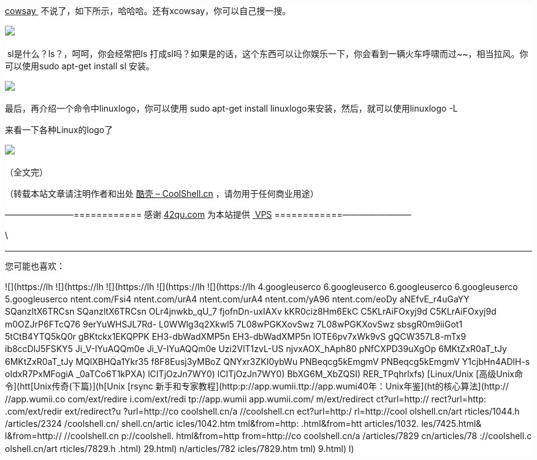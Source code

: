 [cowsay ](http://www.nog.net/~tony/warez/cowsay.shtml) 不说了，如下所示，哈哈哈。还有xcowsay，你可以自己搜一搜。

![](https://lh4.googleusercontent.com/rI9o1AA-s5lM2yH9R1DEHp4_Ub04rTShgQaxRZOLg2Mc0CwxVeplh0Y3I4xxT8WJ5iqG07olikk28VdBLA8dUvggowzVSaG0IrJ7849tUatV7CNr_lE)

 sl是什么？ls？，呵呵，你会经常把ls
打成sl吗？如果是的话，这个东西可以让你娱乐一下，你会看到一辆火车呼啸而过\~\~，相当拉风。你可以使用sudo
apt-get install sl 安装。

![](https://lh6.googleusercontent.com/ZzmxdWcF9x41mgWkUYe7FnWH_X9OL8BnqJ7zGz139uBeuGi5r6MFueSUcBQLXT2bOCtn4RQ88Q8ez_T6yvxg328gqaDknV20lX3iXMXh-FJOygE2s_k)

最后，再介绍一个命令中linuxlogo，你可以使用 sudo apt-get install
linuxlogo来安装，然后，就可以使用linuxlogo -L

来看一下各种Linux的logo了

![](https://lh5.googleusercontent.com/voZk3XGPBtGH2740ol1bzjG67vdsgMl6lXhhDQr7v6P1chUbBvKlh49CIuP6M2y4DyJeaBOmVOlysX1RgrC7_r1Zmq6_IJI3umVaWBpASa7gu3vQNJM)

（全文完）

（转载本站文章请注明作者和出处 [酷壳 –
CoolShell.cn](http://coolshell.cn/) ，请勿用于任何商业用途）

————————============ 感谢 [42qu.com](http://42qu.com/) 为本站提供
[ VPS](http://vps.42qu.com/) ============————————

[](https://www.blogger.com/blogger.g?blogID=4961947611491238191#)[](https://www.blogger.com/blogger.g?blogID=4961947611491238191#)\

  -------------- -------------- -------------- -------------- --------------
  您可能也喜欢：                                              

  ![](https://lh ![](https://lh ![](https://lh ![](https://lh ![](https://lh
  4.googleuserco 6.googleuserco 6.googleuserco 6.googleuserco 5.googleuserco
  ntent.com/Fsi4 ntent.com/urA4 ntent.com/urA4 ntent.com/yA96 ntent.com/eoDy
  aNEfvE_r4uGaYY SQanzltX6TRCsn SQanzltX6TRCsn OLr4jnwkb_qU_7 fjofnDn-uxIAXv
  kKR0ciz8Hm6EkC C5KLrAiFOxyj9d C5KLrAiFOxyj9d m0OZJrP6FTcQ76 9erYuWHSJL7Rd-
  L0WWlg3q2Xkwl5 7L08wPGKXovSwz 7L08wPGKXovSwz sbsgR0m9iiGot1 5tCtB4YTQ5kQ0r
  gBKtckx1EKQPPK EH3-dbWadXMP5n EH3-dbWadXMP5n lOTE6pv7xWk9vS gQCW357L8-mTx9
  ib8ccDlJ5FSKY5 Ji_V-IYuAQQm0e Ji_V-IYuAQQm0e Uzi2VlT1zvL-US njvxAOX_hAph80
  pNfCXPD39uXgOp 6MKtZxR0aT_tJy 6MKtZxR0aT_tJy MQlXBHQa1Ykr35 f8F8Eusj3yMBoZ
  QNYxr3ZKI0ybWu PNBeqcg5kEmgmV PNBeqcg5kEmgmV Y1cjbHn4ADlH-s oIdxR7PxMFogiA
  _0aTCo6T1kPXA) lCITjOzJn7WY0) lCITjOzJn7WY0) BbXG6M_XbZQSI) RER_TPqhrlxfs)
  [Linux/Unix    [高级Unix命令](htt[Unix传奇(下篇)](h[Unix    [rsync
  新手和专家教程](http:p://app.wumii.ttp://app.wumi40年：Unix年鉴](ht的核心算法](http://
  //app.wumii.co com/ext/redire i.com/ext/redi tp://app.wumii app.wumii.com/
  m/ext/redirect ct?url=http:// rect?url=http: .com/ext/redir ext/redirect?u
  ?url=http://co coolshell.cn/a //coolshell.cn ect?url=http:/ rl=http://cool
  olshell.cn/art rticles/1044.h /articles/2324 /coolshell.cn/ shell.cn/artic
  icles/1042.htm tml&from=http: .html&from=htt articles/1032. les/7425.html&
  l&from=http:// //coolshell.cn p://coolshell. html&from=http from=http://co
  coolshell.cn/a /articles/7829 cn/articles/78 ://coolshell.c olshell.cn/art
  rticles/7829.h .html)         29.html)       n/articles/782 icles/7829.htm
  tml)                                         9.html)        l)
